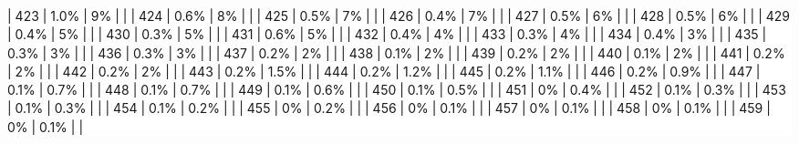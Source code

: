 | 423 | 1.0% | 9% |  |
| 424 | 0.6% | 8% |  |
| 425 | 0.5% | 7% |  |
| 426 | 0.4% | 7% |  |
| 427 | 0.5% | 6% |  |
| 428 | 0.5% | 6% |  |
| 429 | 0.4% | 5% |  |
| 430 | 0.3% | 5% |  |
| 431 | 0.6% | 5% |  |
| 432 | 0.4% | 4% |  |
| 433 | 0.3% | 4% |  |
| 434 | 0.4% | 3% |  |
| 435 | 0.3% | 3% |  |
| 436 | 0.3% | 3% |  |
| 437 | 0.2% | 2% |  |
| 438 | 0.1% | 2% |  |
| 439 | 0.2% | 2% |  |
| 440 | 0.1% | 2% |  |
| 441 | 0.2% | 2% |  |
| 442 | 0.2% | 2% |  |
| 443 | 0.2% | 1.5% |  |
| 444 | 0.2% | 1.2% |  |
| 445 | 0.2% | 1.1% |  |
| 446 | 0.2% | 0.9% |  |
| 447 | 0.1% | 0.7% |  |
| 448 | 0.1% | 0.7% |  |
| 449 | 0.1% | 0.6% |  |
| 450 | 0.1% | 0.5% |  |
| 451 | 0% | 0.4% |  |
| 452 | 0.1% | 0.3% |  |
| 453 | 0.1% | 0.3% |  |
| 454 | 0.1% | 0.2% |  |
| 455 | 0% | 0.2% |  |
| 456 | 0% | 0.1% |  |
| 457 | 0% | 0.1% |  |
| 458 | 0% | 0.1% |  |
| 459 | 0% | 0.1% |  |